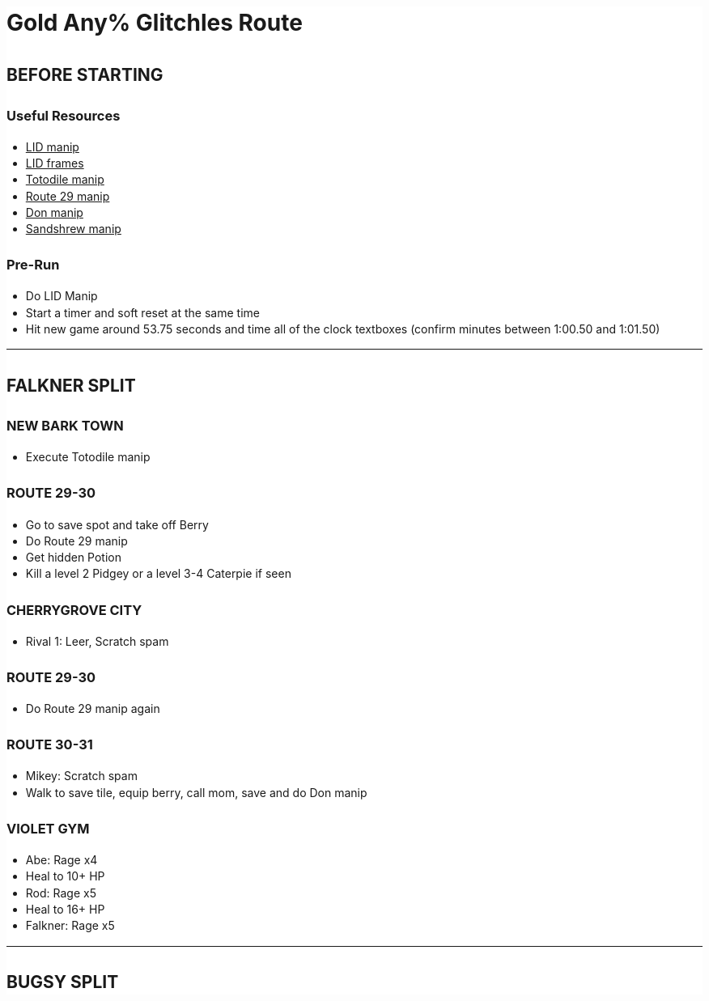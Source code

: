 # Gold Any% Glitchles Route
 
## BEFORE STARTING

### Useful Resources
- [LID manip](https://youtu.be/1TDvAfAthVU) 
- [LID frames](resources/LID-frames.md)
- [Totodile manip](resources/toto-manip.md)
- [Route 29 manip](resources/route-29-manip.md)
- [Don manip](resources/don-manip.md)
- [Sandshrew manip](resources/sandshrew-manip.md)

### Pre-Run
- Do LID Manip
- Start a timer and soft reset at the same time
- Hit new game around 53.75 seconds and time all of the clock textboxes (confirm minutes between 1:00.50 and 1:01.50)
 ---
## FALKNER SPLIT

### NEW BARK TOWN
- Execute Totodile manip
 
### ROUTE 29-30
- Go to save spot and take off Berry
- Do Route 29 manip
- Get hidden Potion
- Kill a level 2 Pidgey or a level 3-4  Caterpie if seen
 
### CHERRYGROVE CITY
- Rival 1: Leer, Scratch spam
 
### ROUTE 29-30
- Do Route 29 manip again
 
### ROUTE 30-31
- Mikey: Scratch spam
- Walk to save tile, equip berry, call mom, save and do Don manip
 
### VIOLET GYM
- Abe: Rage x4
- Heal to 10+ HP
- Rod: Rage x5
- Heal to 16+ HP
- Falkner: Rage x5
---
## BUGSY SPLIT
